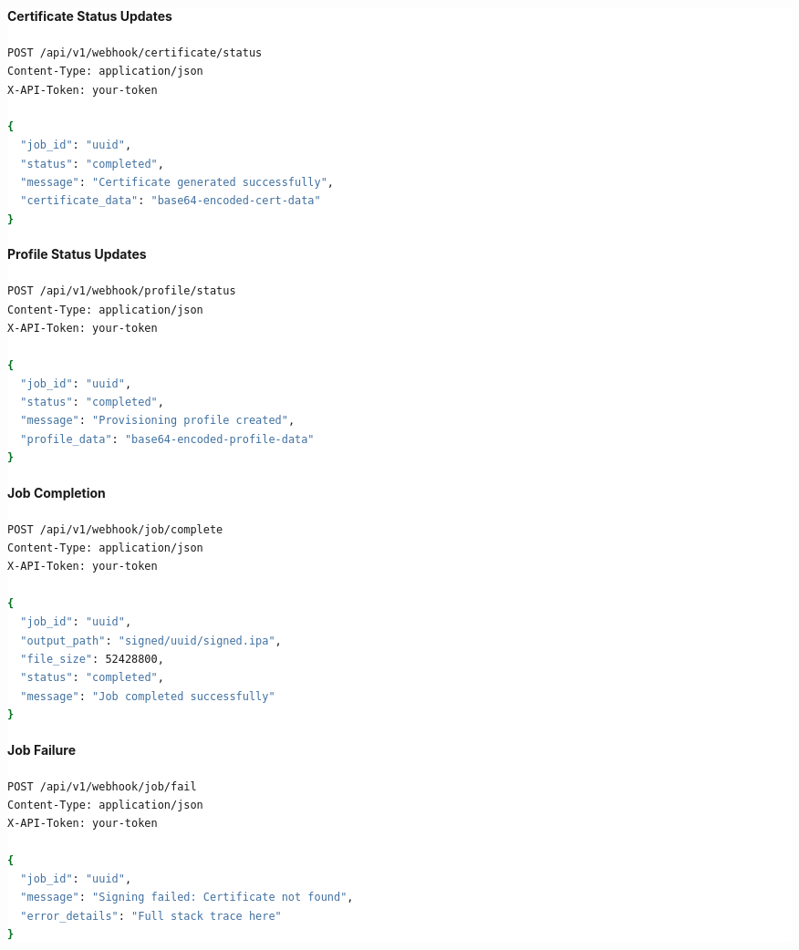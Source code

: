 #### Certificate Status Updates
```bash
POST /api/v1/webhook/certificate/status
Content-Type: application/json
X-API-Token: your-token

{
  "job_id": "uuid",
  "status": "completed",
  "message": "Certificate generated successfully",
  "certificate_data": "base64-encoded-cert-data"
}
```

#### Profile Status Updates
```bash
POST /api/v1/webhook/profile/status
Content-Type: application/json
X-API-Token: your-token

{
  "job_id": "uuid",
  "status": "completed",
  "message": "Provisioning profile created",
  "profile_data": "base64-encoded-profile-data"
}
```

#### Job Completion
```bash
POST /api/v1/webhook/job/complete
Content-Type: application/json
X-API-Token: your-token

{
  "job_id": "uuid",
  "output_path": "signed/uuid/signed.ipa",
  "file_size": 52428800,
  "status": "completed",
  "message": "Job completed successfully"
}
```

#### Job Failure
```bash
POST /api/v1/webhook/job/fail
Content-Type: application/json
X-API-Token: your-token

{
  "job_id": "uuid",
  "message": "Signing failed: Certificate not found",
  "error_details": "Full stack trace here"
}
```
